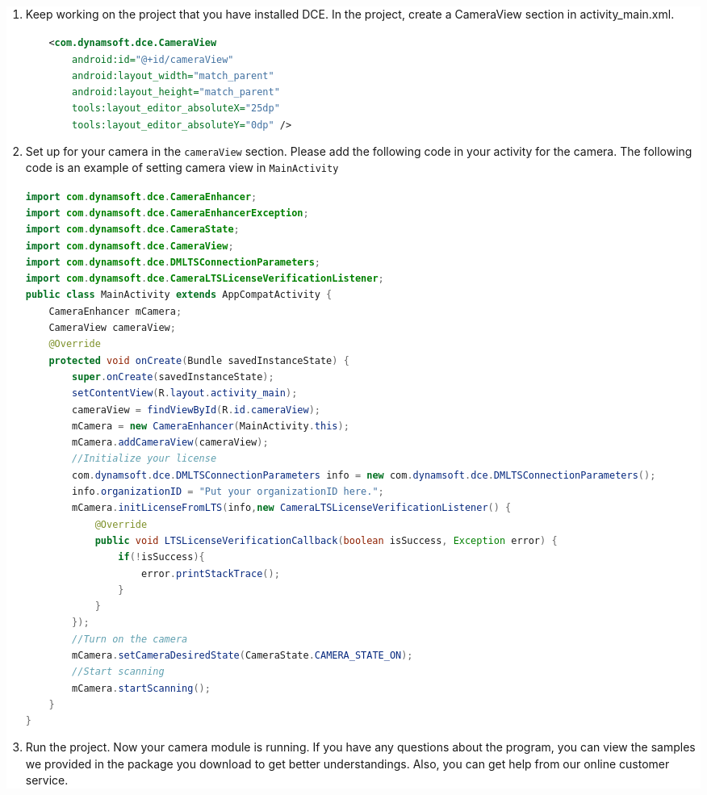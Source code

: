 1. Keep working on the project that you have installed DCE. In the project, create a CameraView section in activity_main.xml.

    ```xml
        <com.dynamsoft.dce.CameraView
            android:id="@+id/cameraView"
            android:layout_width="match_parent"
            android:layout_height="match_parent"
            tools:layout_editor_absoluteX="25dp"
            tools:layout_editor_absoluteY="0dp" />
    ```

2. Set up for your camera in the `cameraView` section. Please add the following code in your activity for the camera. The following code is an example of setting camera view in `MainActivity`

    ```java
    import com.dynamsoft.dce.CameraEnhancer;
    import com.dynamsoft.dce.CameraEnhancerException;
    import com.dynamsoft.dce.CameraState;
    import com.dynamsoft.dce.CameraView;
    import com.dynamsoft.dce.DMLTSConnectionParameters;
    import com.dynamsoft.dce.CameraLTSLicenseVerificationListener;
    public class MainActivity extends AppCompatActivity {
        CameraEnhancer mCamera;
        CameraView cameraView;
        @Override
        protected void onCreate(Bundle savedInstanceState) {
            super.onCreate(savedInstanceState);    
            setContentView(R.layout.activity_main);
            cameraView = findViewById(R.id.cameraView);
            mCamera = new CameraEnhancer(MainActivity.this);
            mCamera.addCameraView(cameraView);
            //Initialize your license
            com.dynamsoft.dce.DMLTSConnectionParameters info = new com.dynamsoft.dce.DMLTSConnectionParameters();
            info.organizationID = "Put your organizationID here.";
            mCamera.initLicenseFromLTS(info,new CameraLTSLicenseVerificationListener() {
                @Override
                public void LTSLicenseVerificationCallback(boolean isSuccess, Exception error) {
                    if(!isSuccess){
                        error.printStackTrace();
                    }
                }
            });
            //Turn on the camera
            mCamera.setCameraDesiredState(CameraState.CAMERA_STATE_ON);
            //Start scanning
            mCamera.startScanning();
        }
    }
    ```

3. Run the project. Now your camera module is running. If you have any questions about the program, you can view the samples we provided in the package you download to get better understandings. Also, you can get help from our online customer service.
